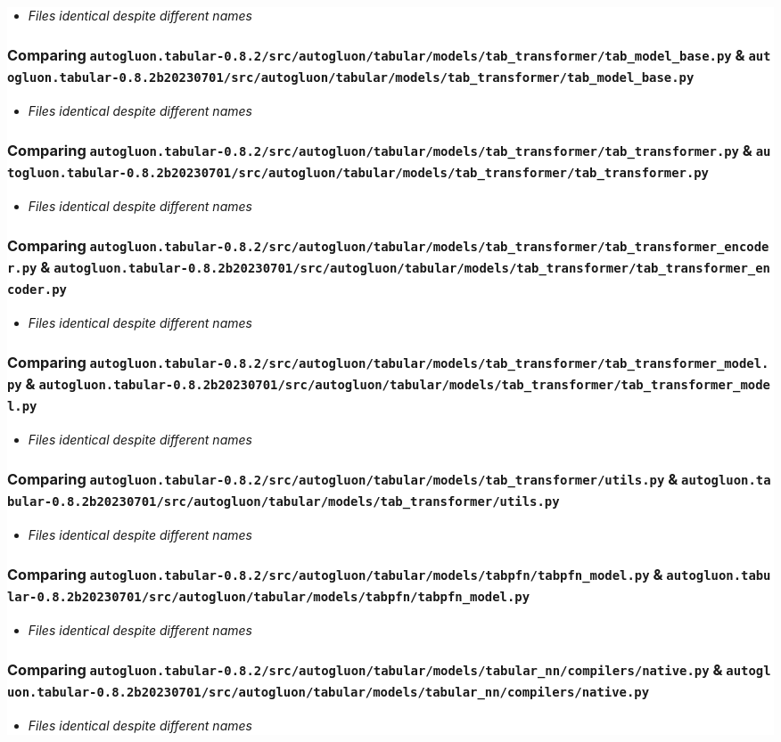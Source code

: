  * *Files identical despite different names*

### Comparing `autogluon.tabular-0.8.2/src/autogluon/tabular/models/tab_transformer/tab_model_base.py` & `autogluon.tabular-0.8.2b20230701/src/autogluon/tabular/models/tab_transformer/tab_model_base.py`

 * *Files identical despite different names*

### Comparing `autogluon.tabular-0.8.2/src/autogluon/tabular/models/tab_transformer/tab_transformer.py` & `autogluon.tabular-0.8.2b20230701/src/autogluon/tabular/models/tab_transformer/tab_transformer.py`

 * *Files identical despite different names*

### Comparing `autogluon.tabular-0.8.2/src/autogluon/tabular/models/tab_transformer/tab_transformer_encoder.py` & `autogluon.tabular-0.8.2b20230701/src/autogluon/tabular/models/tab_transformer/tab_transformer_encoder.py`

 * *Files identical despite different names*

### Comparing `autogluon.tabular-0.8.2/src/autogluon/tabular/models/tab_transformer/tab_transformer_model.py` & `autogluon.tabular-0.8.2b20230701/src/autogluon/tabular/models/tab_transformer/tab_transformer_model.py`

 * *Files identical despite different names*

### Comparing `autogluon.tabular-0.8.2/src/autogluon/tabular/models/tab_transformer/utils.py` & `autogluon.tabular-0.8.2b20230701/src/autogluon/tabular/models/tab_transformer/utils.py`

 * *Files identical despite different names*

### Comparing `autogluon.tabular-0.8.2/src/autogluon/tabular/models/tabpfn/tabpfn_model.py` & `autogluon.tabular-0.8.2b20230701/src/autogluon/tabular/models/tabpfn/tabpfn_model.py`

 * *Files identical despite different names*

### Comparing `autogluon.tabular-0.8.2/src/autogluon/tabular/models/tabular_nn/compilers/native.py` & `autogluon.tabular-0.8.2b20230701/src/autogluon/tabular/models/tabular_nn/compilers/native.py`

 * *Files identical despite different names*

